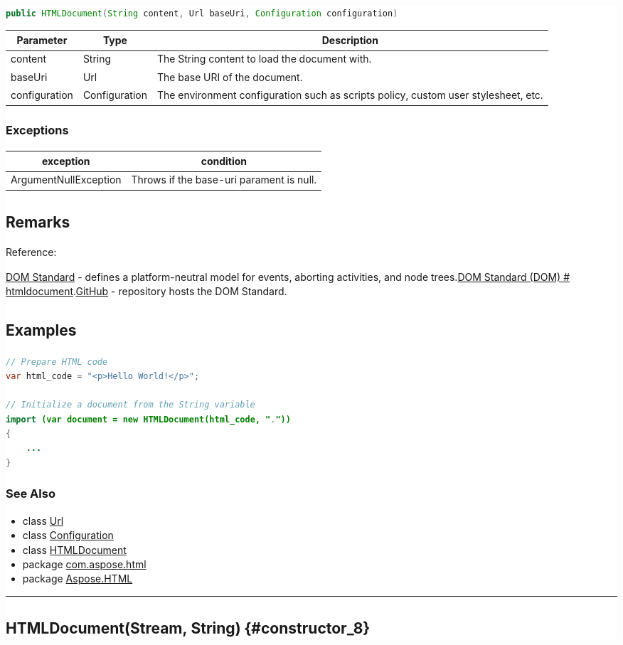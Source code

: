 ```java
public HTMLDocument(String content, Url baseUri, Configuration configuration)
```

| Parameter | Type | Description |
| --- | --- | --- |
| content | String | The String content to load the document with. |
| baseUri | Url | The base URI of the document. |
| configuration | Configuration | The environment configuration such as scripts policy, custom user stylesheet, etc. |

### Exceptions

| exception | condition |
| --- | --- |
| ArgumentNullException | Throws if the base-uri parament is null. |

## Remarks

Reference:

[DOM Standard](https://dom.spec.whatwg.org/) - defines a platform-neutral model for events, aborting activities, and node trees.[DOM Standard (DOM) # htmldocument](https://html.spec.whatwg.org/multipage/window-object.html#htmldocument).[GitHub](https://github.com/whatwg/dom) - repository hosts the DOM Standard.

## Examples

```java
// Prepare HTML code
var html_code = "<p>Hello World!</p>";

// Initialize a document from the String variable
import (var document = new HTMLDocument(html_code, "."))
{
	...
}
```

### See Also

* class [Url](../../url/)
* class [Configuration](../../configuration/)
* class [HTMLDocument](../)
* package [com.aspose.html](../../htmldocument/)
* package [Aspose.HTML](../../../)

---

## HTMLDocument(Stream, String) {#constructor_8}
